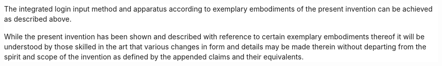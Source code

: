 The integrated login input method and apparatus according to exemplary embodiments of the present invention can be achieved as described above.

While the present invention has been shown and described with reference to certain exemplary embodiments thereof it will be understood by those skilled in the art that various changes in form and details may be made therein without departing from the spirit and scope of the invention as defined by the appended claims and their equivalents.

